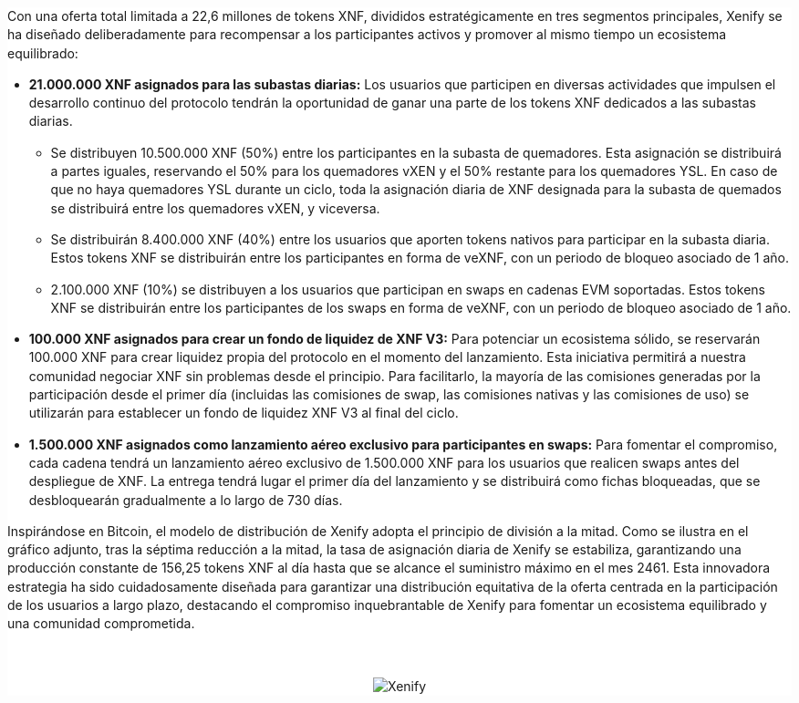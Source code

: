 Con una oferta total limitada a 22,6 millones de tokens XNF, divididos estratégicamente en tres segmentos principales, Xenify se ha diseñado deliberadamente para recompensar a los participantes activos y promover al mismo tiempo un ecosistema equilibrado:

- **21.000.000 XNF asignados para las subastas diarias:** Los usuarios que participen en diversas actividades que impulsen el desarrollo continuo del protocolo tendrán la oportunidad de ganar una parte de los tokens XNF dedicados a las subastas diarias.

  - Se distribuyen 10.500.000 XNF (50%) entre los participantes en la subasta de quemadores. Esta asignación se distribuirá a partes iguales, reservando el 50% para los quemadores vXEN y el 50% restante para los quemadores YSL. En caso de que no haya quemadores YSL durante un ciclo, toda la asignación diaria de XNF designada para la subasta de quemados se distribuirá entre los quemadores vXEN, y viceversa.
    
  - Se distribuirán 8.400.000 XNF (40%) entre los usuarios que aporten tokens nativos para participar en la subasta diaria. Estos tokens XNF se distribuirán entre los participantes en forma de veXNF, con un periodo de bloqueo asociado de 1 año.

  - 2.100.000 XNF (10%) se distribuyen a los usuarios que participan en swaps en cadenas EVM soportadas. Estos tokens XNF se distribuirán entre los participantes de los swaps en forma de veXNF, con un periodo de bloqueo asociado de 1 año.

- **100.000 XNF asignados para crear un fondo de liquidez de XNF V3:** Para potenciar un ecosistema sólido, se reservarán 100.000 XNF para crear liquidez propia del protocolo en el momento del lanzamiento. Esta iniciativa permitirá a nuestra comunidad negociar XNF sin problemas desde el principio. Para facilitarlo, la mayoría de las comisiones generadas por la participación desde el primer día (incluidas las comisiones de swap, las comisiones nativas y las comisiones de uso) se utilizarán para establecer un fondo de liquidez XNF V3 al final del ciclo.

- **1.500.000 XNF asignados como lanzamiento aéreo exclusivo para participantes en swaps:** Para fomentar el compromiso, cada cadena tendrá un lanzamiento aéreo exclusivo de 1.500.000 XNF para los usuarios que realicen swaps antes del despliegue de XNF. La entrega tendrá lugar el primer día del lanzamiento y se distribuirá como fichas bloqueadas, que se desbloquearán gradualmente a lo largo de 730 días.

Inspirándose en Bitcoin, el modelo de distribución de Xenify adopta el principio de división a la mitad. Como se ilustra en el gráfico adjunto, tras la séptima reducción a la mitad, la tasa de asignación diaria de Xenify se estabiliza, garantizando una producción constante de 156,25 tokens XNF al día hasta que se alcance el suministro máximo en el mes 2461. Esta innovadora estrategia ha sido cuidadosamente diseñada para garantizar una distribución equitativa de la oferta centrada en la participación de los usuarios a largo plazo, destacando el compromiso inquebrantable de Xenify para fomentar un ecosistema equilibrado y una comunidad comprometida.

<br>

<p align="center" dir="auto">
  <picture>
    <source media="(prefers-color-scheme: light)" srcset="https://github.com/xenify-io/litepaper/assets/66044824/5b22823e-c75b-49dc-8577-64318a6f4d03" class="source-light">
    <source media="(prefers-color-scheme: dark)" srcset="https://github.com/xenify-io/litepaper/assets/66044824/dde4e0e7-4573-465c-a0d2-2bcabc7eeb23" class="source-dark">
    <img alt="Xenify" src="https://github.com/xenify-io/litepaper/assets/60996021/10b1fbf5-f675-4929-a218-6ccca64f7702" style="visibility:visible;max-width:100%;">
  </picture>
</p>
